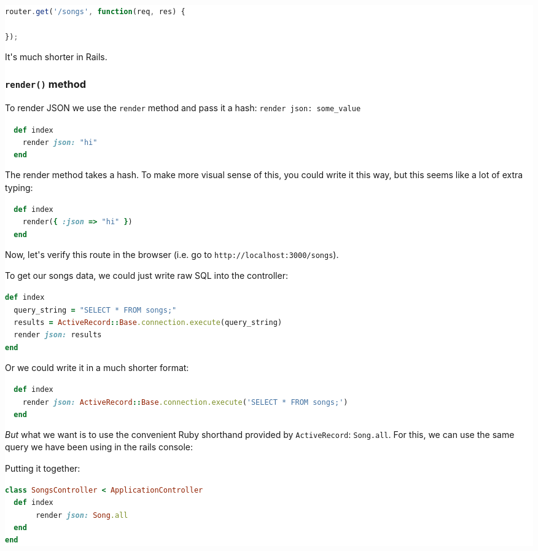 ```javascript
router.get('/songs', function(req, res) {

});
```

It's much shorter in Rails.

### `render()` method

To render JSON we use the `render` method and pass it a hash: `render json: some_value`

```ruby
  def index
    render json: "hi"
  end
```

The render method takes a hash. To make more visual sense of this, you could write it this way, but this seems like a lot of extra typing:

```ruby
  def index
    render({ :json => "hi" })
  end
```

Now, let's verify this route in the browser (i.e. go to `http://localhost:3000/songs`).

To get our songs data, we could just write raw SQL into the controller:

```ruby
def index
  query_string = "SELECT * FROM songs;"
  results = ActiveRecord::Base.connection.execute(query_string)
  render json: results
end
```

Or we could write it in a much shorter format:

```ruby
  def index
    render json: ActiveRecord::Base.connection.execute('SELECT * FROM songs;')
  end
```

_But_ what we want is to use the convenient Ruby shorthand provided by `ActiveRecord`: `Song.all`. For this, we can use the same query we have been using in the rails console:

Putting it together:

```ruby
class SongsController < ApplicationController
  def index
	   render json: Song.all
  end
end
```
